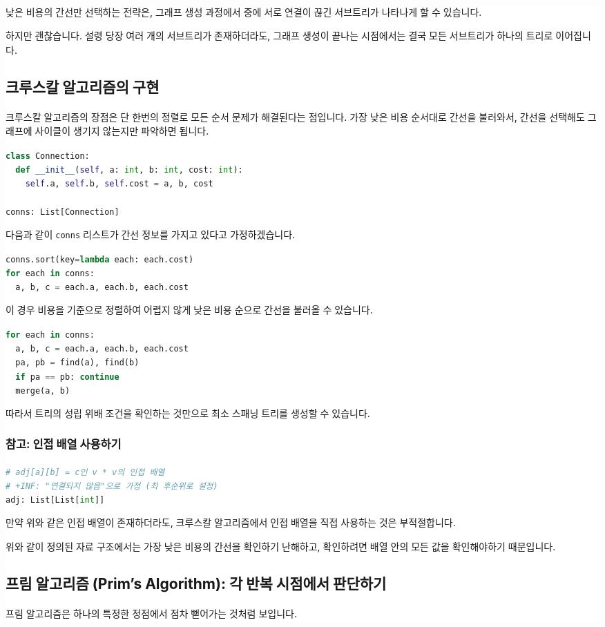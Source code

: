 낮은 비용의 간선만 선택하는 전략은, 그래프 생성 과정에서 중에 서로 연결이 끊긴 서브트리가 나타나게 할 수 있습니다.

하지만 괜찮습니다. 설령 당장 여러 개의 서브트리가 존재하더라도, 그래프 생성이 끝나는 시점에서는 결국 모든 서브트리가 하나의 트리로 이어집니다.

## 크루스칼 알고리즘의 구현

크루스칼 알고리즘의 장점은 단 한번의 정렬로 모든 순서 문제가 해결된다는 점입니다. 가장 낮은 비용 순서대로 간선을 불러와서, 간선을 선택해도 그래프에 사이클이 생기지 않는지만 파악하면 됩니다.

```python
class Connection:
  def __init__(self, a: int, b: int, cost: int):
    self.a, self.b, self.cost = a, b, cost

conns: List[Connection]
```

다음과 같이 `conns` 리스트가 간선 정보를 가지고 있다고 가정하겠습니다.

```python
conns.sort(key=lambda each: each.cost)
for each in conns:
  a, b, c = each.a, each.b, each.cost
```

이 경우 비용을 기준으로 정렬하여 어렵지 않게 낮은 비용 순으로 간선을 불러올 수 있습니다.

```python
for each in conns:
  a, b, c = each.a, each.b, each.cost
  pa, pb = find(a), find(b)
  if pa == pb: continue
  merge(a, b)
```

따라서 트리의 성립 위배 조건을 확인하는 것만으로 최소 스패닝 트리를 생성할 수 있습니다.

### 참고: 인접 배열 사용하기

```python
# adj[a][b] = c인 v * v의 인접 배열
# +INF: "연결되지 않음"으로 가정 (최 후순위로 설정)
adj: List[List[int]]
```

만약 위와 같은 인접 배열이 존재하더라도, 크루스칼 알고리즘에서 인접 배열을 직접 사용하는 것은 부적절합니다.

위와 같이 정의된 자료 구조에서는 가장 낮은 비용의 간선을 확인하기 난해하고, 확인하려면 배열 안의 모든 값을 확인해야하기 때문입니다.

## 프림 알고리즘 (Prim’s Algorithm): 각 반복 시점에서 판단하기

프림 알고리즘은 하나의 특정한 정점에서 점차 뻗어가는 것처럼 보입니다.
